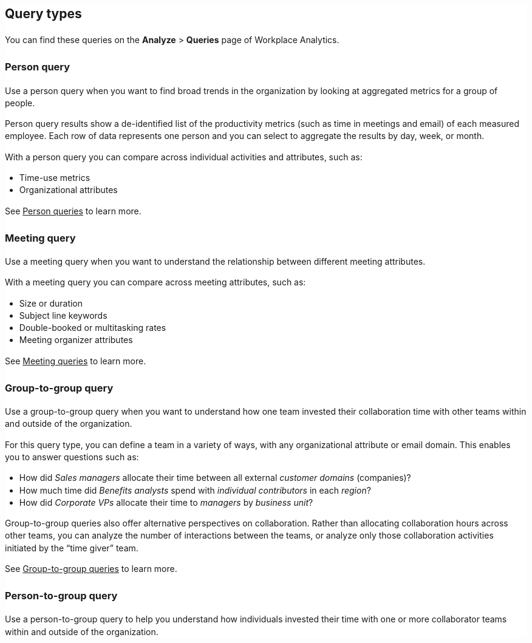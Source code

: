 

## Query types

You can find these queries on the **Analyze** > **Queries** page of Workplace Analytics.

### Person query

Use a person query when you want to find broad trends in the organization by looking at aggregated metrics for a group of people.

Person query results show a de-identified list of the productivity metrics (such as time in meetings and email) of each measured employee. Each row of data represents one person and you can select to aggregate the results by day, week, or month.

With a person query you can compare across individual activities and attributes, such as:

* Time-use metrics
* Organizational attributes

See [Person queries](../Tutorials/person-queries.md) to learn more.

### Meeting query  

Use a meeting query when you want to understand the relationship between different meeting attributes.

With a meeting query you can compare across meeting attributes, such as:

* Size or duration
* Subject line keywords
* Double-booked or multitasking rates
* Meeting organizer attributes

See [Meeting queries](../Tutorials/meeting-queries.md) to learn more.

### Group-to-group query

Use a group-to-group query when you want to understand how one team invested their collaboration time with other teams within and outside of the organization.

For this query type, you can define a team in a variety of ways, with any organizational attribute or email domain. This enables you to answer questions such as:

* How did _Sales managers_ allocate their time between all external _customer domains_ (companies)?
* How much time did _Benefits analysts_ spend with _individual contributors_ in each _region_?
* How did _Corporate VPs_ allocate their time to _managers_ by _business unit_?

Group-to-group queries also offer alternative perspectives on collaboration. Rather than allocating collaboration hours across other teams, you can analyze the number of interactions between the teams, or analyze only those collaboration activities initiated by the “time giver” team.

See [Group-to-group queries](../Tutorials/group-to-group-queries.md) to learn more.

### Person-to-group query

Use a person-to-group query to help you understand how individuals invested their time with one or more collaborator teams within and outside of the organization.

